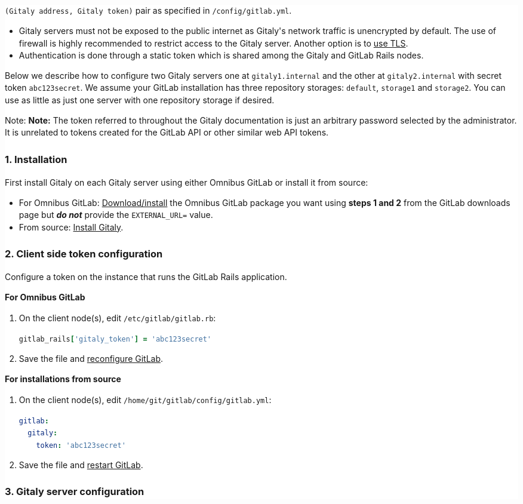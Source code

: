   `(Gitaly address, Gitaly token)` pair as specified in `/config/gitlab.yml`.
- Gitaly servers must not be exposed to the public internet as Gitaly's network
  traffic is unencrypted by default. The use of firewall is highly recommended
  to restrict access to the Gitaly server. Another option is to
  [use TLS](#tls-support).
- Authentication is done through a static token which is shared among the Gitaly
  and GitLab Rails nodes.

Below we describe how to configure two Gitaly servers one at
`gitaly1.internal` and the other at `gitaly2.internal`
with secret token `abc123secret`. We assume
your GitLab installation has three repository storages: `default`,
`storage1` and `storage2`. You can use as little as just one server with one
repository storage if desired.

Note: **Note:** The token referred to throughout the Gitaly documentation is
just an arbitrary password selected by the administrator. It is unrelated to
tokens created for the GitLab API or other similar web API tokens.

### 1. Installation

First install Gitaly on each Gitaly server using either
Omnibus GitLab or install it from source:

- For Omnibus GitLab: [Download/install](https://about.gitlab.com/install/) the Omnibus GitLab
  package you want using **steps 1 and 2** from the GitLab downloads page but
  **_do not_** provide the `EXTERNAL_URL=` value.
- From source: [Install Gitaly](../../install/installation.md#install-gitaly).

### 2. Client side token configuration

Configure a token on the instance that runs the GitLab Rails application.

**For Omnibus GitLab**

1. On the client node(s), edit `/etc/gitlab/gitlab.rb`:

   ```ruby
   gitlab_rails['gitaly_token'] = 'abc123secret'
   ```

1. Save the file and [reconfigure GitLab](../restart_gitlab.md#omnibus-gitlab-reconfigure).

**For installations from source**

1. On the client node(s), edit `/home/git/gitlab/config/gitlab.yml`:

   ```yaml
   gitlab:
     gitaly:
       token: 'abc123secret'
   ```

1. Save the file and [restart GitLab](../restart_gitlab.md#installations-from-source).

### 3. Gitaly server configuration
